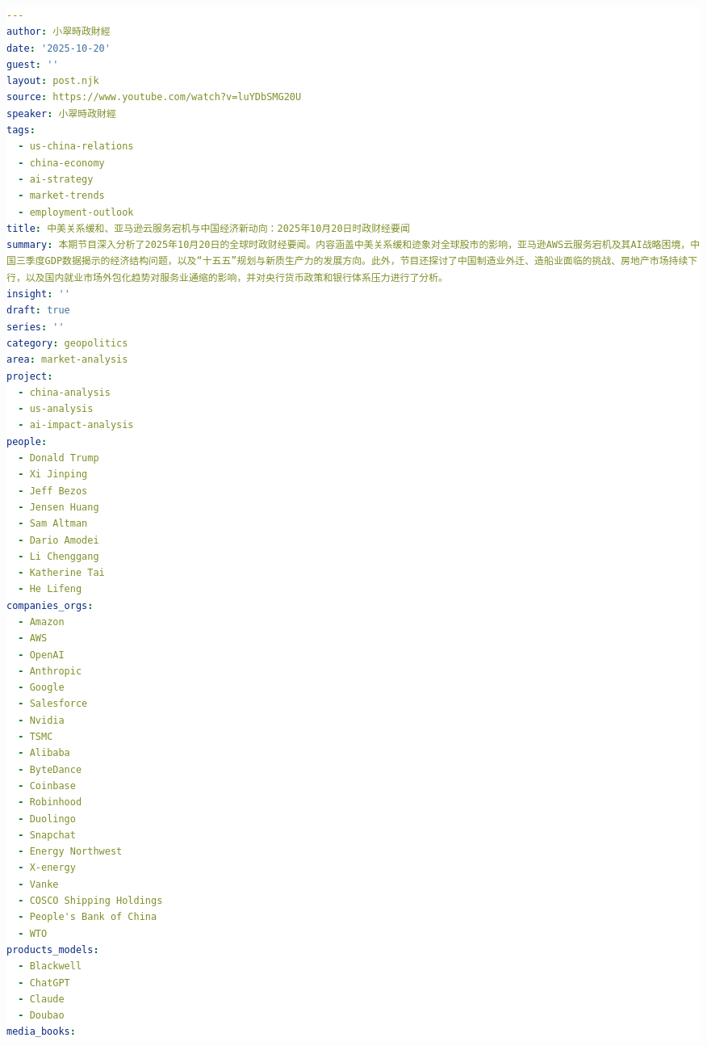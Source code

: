 ```yaml
---
author: 小翠時政財經
date: '2025-10-20'
guest: ''
layout: post.njk
source: https://www.youtube.com/watch?v=luYDbSMG20U
speaker: 小翠時政財經
tags:
  - us-china-relations
  - china-economy
  - ai-strategy
  - market-trends
  - employment-outlook
title: 中美关系缓和、亚马逊云服务宕机与中国经济新动向：2025年10月20日时政财经要闻
summary: 本期节目深入分析了2025年10月20日的全球时政财经要闻。内容涵盖中美关系缓和迹象对全球股市的影响，亚马逊AWS云服务宕机及其AI战略困境，中国三季度GDP数据揭示的经济结构问题，以及“十五五”规划与新质生产力的发展方向。此外，节目还探讨了中国制造业外迁、造船业面临的挑战、房地产市场持续下行，以及国内就业市场外包化趋势对服务业通缩的影响，并对央行货币政策和银行体系压力进行了分析。
insight: ''
draft: true
series: ''
category: geopolitics
area: market-analysis
project:
  - china-analysis
  - us-analysis
  - ai-impact-analysis
people:
  - Donald Trump
  - Xi Jinping
  - Jeff Bezos
  - Jensen Huang
  - Sam Altman
  - Dario Amodei
  - Li Chenggang
  - Katherine Tai
  - He Lifeng
companies_orgs:
  - Amazon
  - AWS
  - OpenAI
  - Anthropic
  - Google
  - Salesforce
  - Nvidia
  - TSMC
  - Alibaba
  - ByteDance
  - Coinbase
  - Robinhood
  - Duolingo
  - Snapchat
  - Energy Northwest
  - X-energy
  - Vanke
  - COSCO Shipping Holdings
  - People's Bank of China
  - WTO
products_models:
  - Blackwell
  - ChatGPT
  - Claude
  - Doubao
media_books:
```
